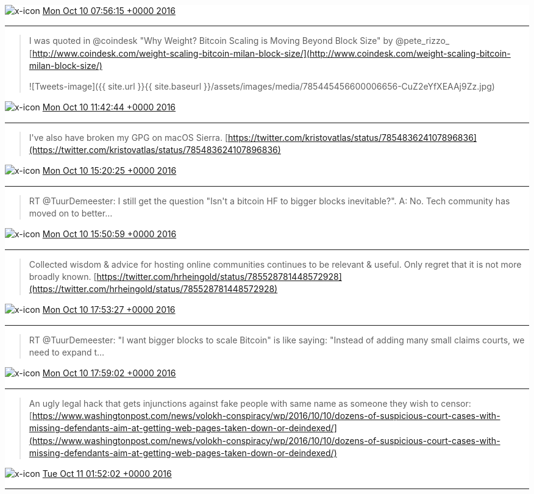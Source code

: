<img src="{{ site.url }}{{ site.baseurl }}/assets/images/media/tweet.ico" alt="x-icon" width="30" /> [Mon Oct 10 07:56:15 +0000 2016](https://twitter.com/ChristopherA/status/785388462128132096)

----

> I was quoted in @coindesk "Why Weight? Bitcoin Scaling is Moving Beyond Block Size" by @pete_rizzo_ [http://www.coindesk.com/weight-scaling-bitcoin-milan-block-size/](http://www.coindesk.com/weight-scaling-bitcoin-milan-block-size/) 
> 
> ![Tweets-image]({{ site.url }}{{ site.baseurl }}/assets/images/media/785445456600006656-CuZ2eYfXEAAj9Zz.jpg)

<img src="{{ site.url }}{{ site.baseurl }}/assets/images/media/tweet.ico" alt="x-icon" width="30" /> [Mon Oct 10 11:42:44 +0000 2016](https://twitter.com/ChristopherA/status/785445456600006656)

----

> I've also have broken my GPG on macOS Sierra. [https://twitter.com/kristovatlas/status/785483624107896836](https://twitter.com/kristovatlas/status/785483624107896836)

<img src="{{ site.url }}{{ site.baseurl }}/assets/images/media/tweet.ico" alt="x-icon" width="30" /> [Mon Oct 10 15:20:25 +0000 2016](https://twitter.com/ChristopherA/status/785500238383423488)

----

> RT @TuurDemeester: I still get the question "Isn't a bitcoin HF to bigger blocks inevitable?". A: No. Tech community has moved on to better…

<img src="{{ site.url }}{{ site.baseurl }}/assets/images/media/tweet.ico" alt="x-icon" width="30" /> [Mon Oct 10 15:50:59 +0000 2016](https://twitter.com/ChristopherA/status/785507930061754368)

----

> Collected wisdom &amp; advice for hosting online communities continues to be relevant &amp; useful. Only regret that it is not more broadly known. [https://twitter.com/hrheingold/status/785528781448572928](https://twitter.com/hrheingold/status/785528781448572928)

<img src="{{ site.url }}{{ site.baseurl }}/assets/images/media/tweet.ico" alt="x-icon" width="30" /> [Mon Oct 10 17:53:27 +0000 2016](https://twitter.com/ChristopherA/status/785538751132860417)

----

> RT @TuurDemeester: "I want bigger blocks to scale Bitcoin" is like saying: "Instead of adding many small claims courts, we need to expand t…

<img src="{{ site.url }}{{ site.baseurl }}/assets/images/media/tweet.ico" alt="x-icon" width="30" /> [Mon Oct 10 17:59:02 +0000 2016](https://twitter.com/ChristopherA/status/785540157524971521)

----

> An ugly legal hack that gets injunctions against fake people with same name as someone they wish to censor: [https://www.washingtonpost.com/news/volokh-conspiracy/wp/2016/10/10/dozens-of-suspicious-court-cases-with-missing-defendants-aim-at-getting-web-pages-taken-down-or-deindexed/](https://www.washingtonpost.com/news/volokh-conspiracy/wp/2016/10/10/dozens-of-suspicious-court-cases-with-missing-defendants-aim-at-getting-web-pages-taken-down-or-deindexed/)

<img src="{{ site.url }}{{ site.baseurl }}/assets/images/media/tweet.ico" alt="x-icon" width="30" /> [Tue Oct 11 01:52:02 +0000 2016](https://twitter.com/ChristopherA/status/785659191323230209)

----
